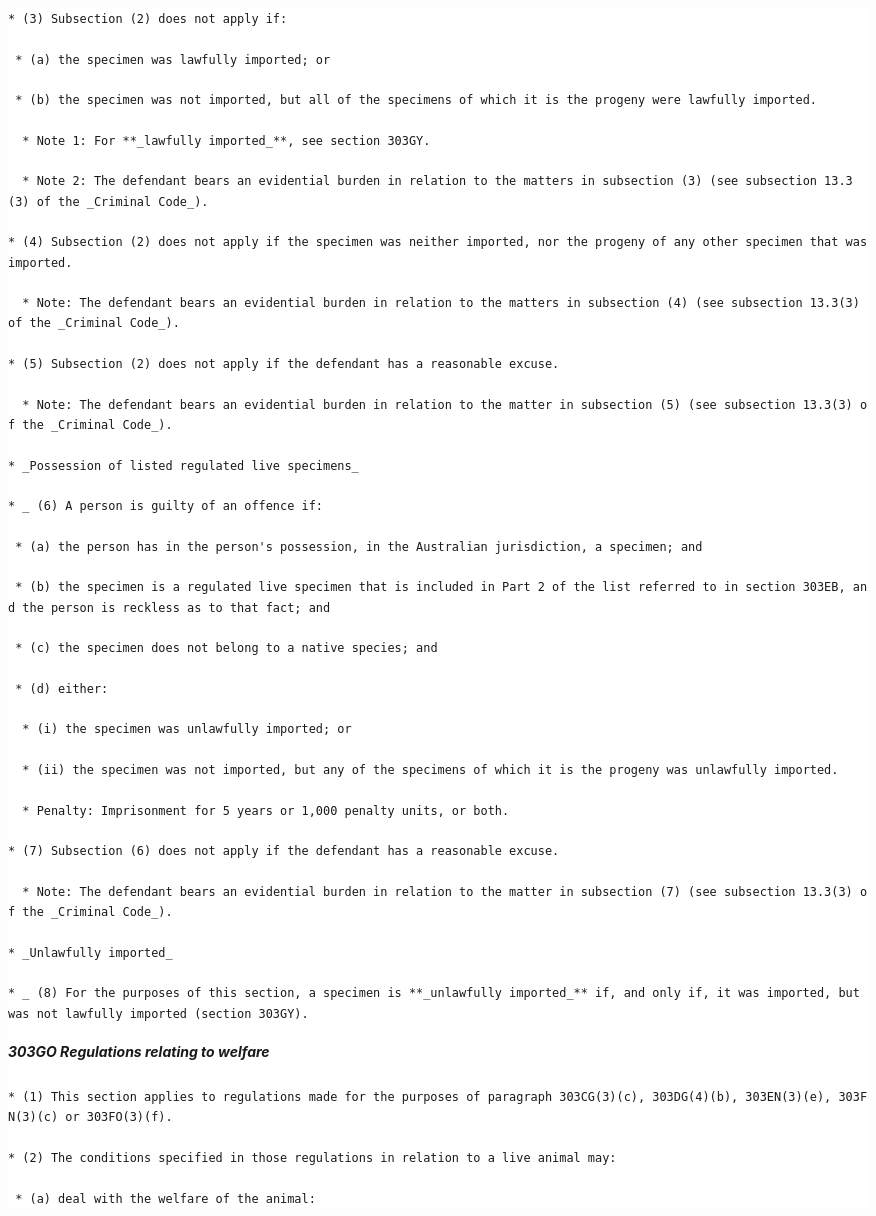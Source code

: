     * (3) Subsection (2) does not apply if:

     * (a) the specimen was lawfully imported; or

     * (b) the specimen was not imported, but all of the specimens of which it is the progeny were lawfully imported.

      * Note 1: For **_lawfully imported_**, see section 303GY.

      * Note 2: The defendant bears an evidential burden in relation to the matters in subsection (3) (see subsection 13.3(3) of the _Criminal Code_).

    * (4) Subsection (2) does not apply if the specimen was neither imported, nor the progeny of any other specimen that was imported.

      * Note: The defendant bears an evidential burden in relation to the matters in subsection (4) (see subsection 13.3(3) of the _Criminal Code_).

    * (5) Subsection (2) does not apply if the defendant has a reasonable excuse.

      * Note: The defendant bears an evidential burden in relation to the matter in subsection (5) (see subsection 13.3(3) of the _Criminal Code_).

    * _Possession of listed regulated live specimens_

    * _	(6)	A person is guilty of an offence if:

     * (a) the person has in the person's possession, in the Australian jurisdiction, a specimen; and

     * (b) the specimen is a regulated live specimen that is included in Part 2 of the list referred to in section 303EB, and the person is reckless as to that fact; and

     * (c) the specimen does not belong to a native species; and

     * (d) either:

      * (i) the specimen was unlawfully imported; or

      * (ii) the specimen was not imported, but any of the specimens of which it is the progeny was unlawfully imported.

      * Penalty: Imprisonment for 5 years or 1,000 penalty units, or both.

    * (7) Subsection (6) does not apply if the defendant has a reasonable excuse.

      * Note: The defendant bears an evidential burden in relation to the matter in subsection (7) (see subsection 13.3(3) of the _Criminal Code_).

    * _Unlawfully imported_

    * _	(8)	For the purposes of this section, a specimen is **_unlawfully imported_** if, and only if, it was imported, but was not lawfully imported (section 303GY).

##### 303GO  Regulations relating to welfare

    * (1) This section applies to regulations made for the purposes of paragraph 303CG(3)(c), 303DG(4)(b), 303EN(3)(e), 303FN(3)(c) or 303FO(3)(f).

    * (2) The conditions specified in those regulations in relation to a live animal may:

     * (a) deal with the welfare of the animal:
